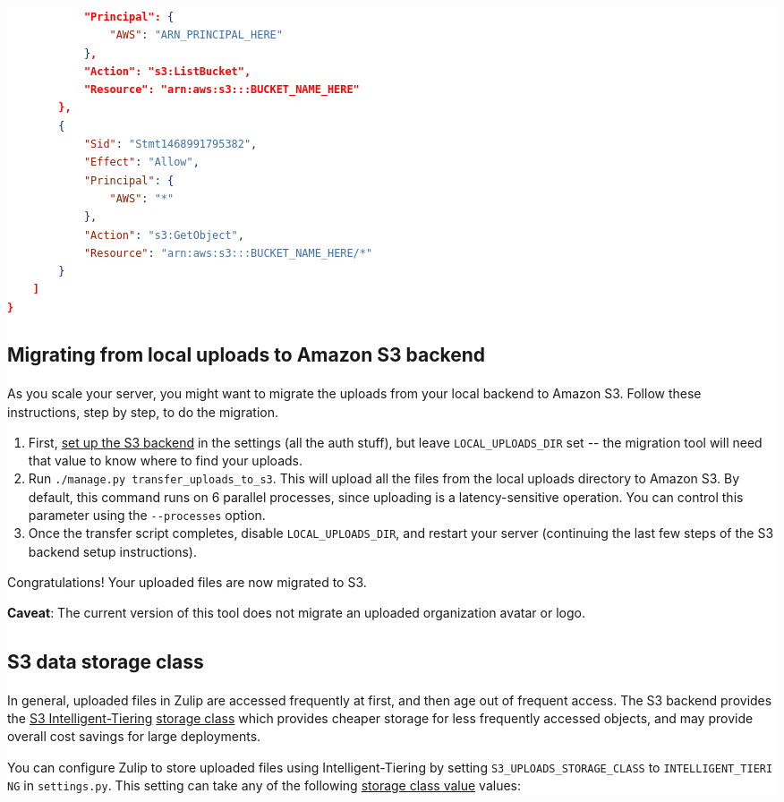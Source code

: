 ```json
            "Principal": {
                "AWS": "ARN_PRINCIPAL_HERE"
            },
            "Action": "s3:ListBucket",
            "Resource": "arn:aws:s3:::BUCKET_NAME_HERE"
        },
        {
            "Sid": "Stmt1468991795382",
            "Effect": "Allow",
            "Principal": {
                "AWS": "*"
            },
            "Action": "s3:GetObject",
            "Resource": "arn:aws:s3:::BUCKET_NAME_HERE/*"
        }
    ]
}
```

## Migrating from local uploads to Amazon S3 backend

As you scale your server, you might want to migrate the uploads from
your local backend to Amazon S3. Follow these instructions, step by
step, to do the migration.

1. First, [set up the S3 backend](#s3-backend-configuration) in the settings
   (all the auth stuff), but leave `LOCAL_UPLOADS_DIR` set -- the
   migration tool will need that value to know where to find your uploads.
2. Run `./manage.py transfer_uploads_to_s3`. This will upload all the
   files from the local uploads directory to Amazon S3. By default,
   this command runs on 6 parallel processes, since uploading is a
   latency-sensitive operation. You can control this parameter using
   the `--processes` option.
3. Once the transfer script completes, disable `LOCAL_UPLOADS_DIR`, and
   restart your server (continuing the last few steps of the S3
   backend setup instructions).

Congratulations! Your uploaded files are now migrated to S3.

**Caveat**: The current version of this tool does not migrate an
uploaded organization avatar or logo.

## S3 data storage class

In general, uploaded files in Zulip are accessed frequently at first, and then
age out of frequent access. The S3 backend provides the [S3
Intelligent-Tiering][s3-it] [storage class][s3-storage-class] which provides
cheaper storage for less frequently accessed objects, and may provide overall
cost savings for large deployments.

You can configure Zulip to store uploaded files using Intelligent-Tiering by
setting `S3_UPLOADS_STORAGE_CLASS` to `INTELLIGENT_TIERING` in `settings.py`.
This setting can take any of the following [storage class
value][s3-storage-class-constant] values:


[s3-resolver]: system-configuration.md#nameserver
[s3-it]: https://aws.amazon.com/s3/storage-classes/intelligent-tiering/
[s3-storage-class]: https://aws.amazon.com/s3/storage-classes/
[s3-storage-class-constant]: https://docs.aws.amazon.com/AmazonS3/latest/API/API_PutObject.html#AmazonS3-PutObject-request-header-StorageClass
[s3-pricing]: https://aws.amazon.com/s3/pricing/